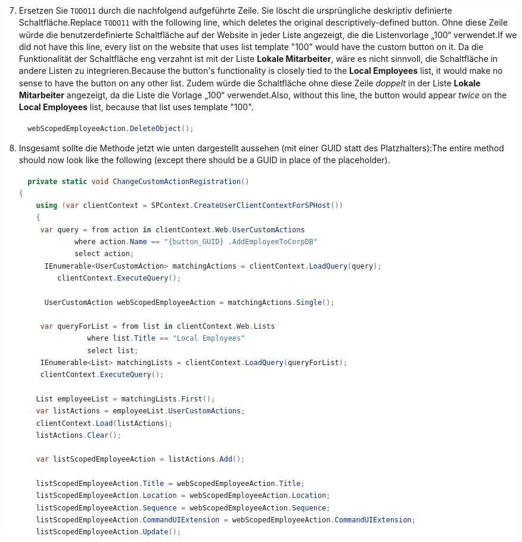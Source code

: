 7. <span data-ttu-id="57855-172">Ersetzen Sie `TODO11` durch die nachfolgend aufgeführte Zeile. Sie löscht die ursprüngliche deskriptiv definierte Schaltfläche.</span><span class="sxs-lookup"><span data-stu-id="57855-172">Replace `TODO11` with the following line, which deletes the original descriptively-defined button.</span></span> <span data-ttu-id="57855-173">Ohne diese Zeile würde die benutzerdefinierte Schaltfläche auf der Website in jeder Liste angezeigt, die die Listenvorlage „100“ verwendet.</span><span class="sxs-lookup"><span data-stu-id="57855-173">If we did not have this line, every list on the website that uses list template "100" would have the custom button on it.</span></span> <span data-ttu-id="57855-174">Da die Funktionalität der Schaltfläche eng verzahnt ist mit der Liste **Lokale Mitarbeiter**, wäre es nicht sinnvoll, die Schaltfläche in andere Listen zu integrieren.</span><span class="sxs-lookup"><span data-stu-id="57855-174">Because the button's functionality is closely tied to the **Local Employees** list, it would make no sense to have the button on any other list.</span></span> <span data-ttu-id="57855-175">Zudem würde die Schaltfläche ohne diese Zeile *doppelt* in der Liste **Lokale Mitarbeiter** angezeigt, da die Liste die Vorlage „100“ verwendet.</span><span class="sxs-lookup"><span data-stu-id="57855-175">Also, without this line, the button would appear *twice*  on the **Local Employees** list, because that list uses template "100".</span></span>
    
    ```C#
      webScopedEmployeeAction.DeleteObject();
    ```
    
8. <span data-ttu-id="57855-176">Insgesamt sollte die Methode jetzt wie unten dargestellt aussehen (mit einer GUID statt des Platzhalters):</span><span class="sxs-lookup"><span data-stu-id="57855-176">The entire method should now look like the following (except there should be a GUID in place of the placeholder).</span></span>
    
    ```C#
      private static void ChangeCustomActionRegistration()
    {
        using (var clientContext = SPContext.CreateUserClientContextForSPHost())
        {
         var query = from action in clientContext.Web.UserCustomActions
                 where action.Name == "{button_GUID} .AddEmployeeToCorpDB"
                 select action;
          IEnumerable<UserCustomAction> matchingActions = clientContext.LoadQuery(query);          
             clientContext.ExecuteQuery();

          UserCustomAction webScopedEmployeeAction = matchingActions.Single();

         var queryForList = from list in clientContext.Web.Lists
                    where list.Title == "Local Employees"
                    select list;
         IEnumerable<List> matchingLists = clientContext.LoadQuery(queryForList);
         clientContext.ExecuteQuery();

        List employeeList = matchingLists.First();
        var listActions = employeeList.UserCustomActions;
        clientContext.Load(listActions);
        listActions.Clear();

        var listScopedEmployeeAction = listActions.Add();

        listScopedEmployeeAction.Title = webScopedEmployeeAction.Title;
        listScopedEmployeeAction.Location = webScopedEmployeeAction.Location;
        listScopedEmployeeAction.Sequence = webScopedEmployeeAction.Sequence;
        listScopedEmployeeAction.CommandUIExtension = webScopedEmployeeAction.CommandUIExtension;
        listScopedEmployeeAction.Update();
